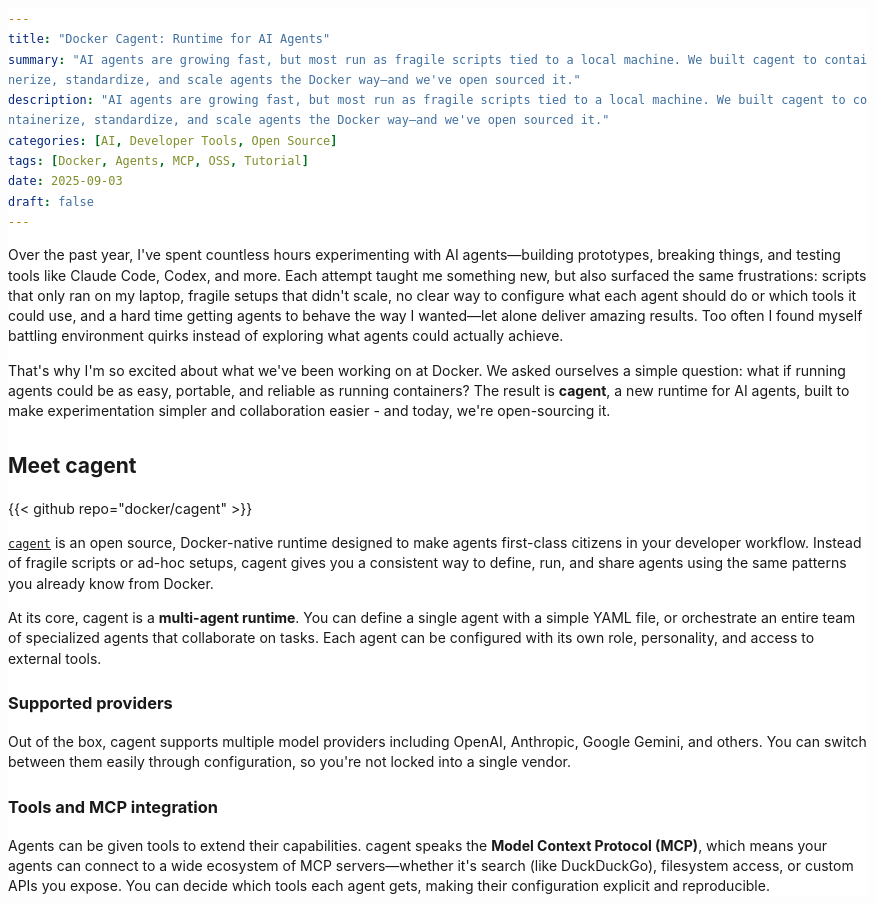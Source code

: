 ```yaml
---
title: "Docker Cagent: Runtime for AI Agents"
summary: "AI agents are growing fast, but most run as fragile scripts tied to a local machine. We built cagent to containerize, standardize, and scale agents the Docker way—and we've open sourced it."
description: "AI agents are growing fast, but most run as fragile scripts tied to a local machine. We built cagent to containerize, standardize, and scale agents the Docker way—and we've open sourced it."
categories: [AI, Developer Tools, Open Source]
tags: [Docker, Agents, MCP, OSS, Tutorial]
date: 2025-09-03
draft: false
---
```



Over the past year, I've spent countless hours experimenting with AI agents—building prototypes, breaking things, and testing tools like Claude Code, Codex, and more. Each attempt taught me something new, but also surfaced the same frustrations: scripts that only ran on my laptop, fragile setups that didn't scale, no clear way to configure what each agent should do or which tools it could use, and a hard time getting agents to behave the way I wanted—let alone deliver amazing results. Too often I found myself battling environment quirks instead of exploring what agents could actually achieve.

That's why I'm so excited about what we've been working on at Docker. We asked ourselves a simple question: what if running agents could be as easy, portable, and reliable as running containers? The result is **cagent**, a new runtime for AI agents, built to make experimentation simpler and collaboration easier - and today, we're open-sourcing it.

## Meet cagent

{{< github repo="docker/cagent" >}}

[`cagent`](https://github.com/docker/cagent) is an open source, Docker-native runtime designed to make agents first-class citizens in your developer workflow. Instead of fragile scripts or ad-hoc setups, cagent gives you a consistent way to define, run, and share agents using the same patterns you already know from Docker.

At its core, cagent is a **multi-agent runtime**. You can define a single agent with a simple YAML file, or orchestrate an entire team of specialized agents that collaborate on tasks. Each agent can be configured with its own role, personality, and access to external tools.

### Supported providers
Out of the box, cagent supports multiple model providers including OpenAI, Anthropic, Google Gemini, and others. You can switch between them easily through configuration, so you're not locked into a single vendor.

### Tools and MCP integration
Agents can be given tools to extend their capabilities. cagent speaks the **Model Context Protocol (MCP)**, which means your agents can connect to a wide ecosystem of MCP servers—whether it's search (like DuckDuckGo), filesystem access, or custom APIs you expose. You can decide which tools each agent gets, making their configuration explicit and reproducible.

